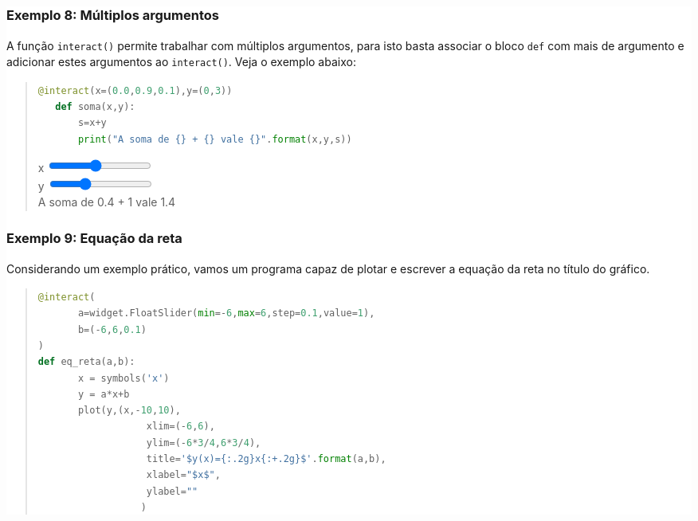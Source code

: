 ### Exemplo 8: Múltiplos argumentos

A função `interact()` permite trabalhar com múltiplos argumentos, para isto basta associar o bloco `def` com mais de argumento e adicionar estes argumentos ao `interact()`.  Veja o exemplo abaixo:

> ```python
> @interact(x=(0.0,0.9,0.1),y=(0,3))
>    def soma(x,y):
>        s=x+y
>        print("A soma de {} + {} vale {}".format(x,y,s))
> ```
>
> <p>
> x  
> <input type="range" min="0" max="9" value="4" class="slider" id="slider-xx">
> <span id="val-xx"></span><br>
> <script>
> var sliderxx = document.getElementById("slider-xx");
> var outputxx = document.getElementById("val-xx");
> outputxx.innerHTML = (sliderxx.value/10).toFixed(2);
> sliderxx.oninput = function() {
> outputxx.innerHTML = (this.value/10).toFixed(2);
> }
> </script>
> y  
> <input type="range" min="0" max="3" value="1" class="slider" id="slider-yy">
> <span id="val-yy"></span><br>
> <script>
> var slideryy = document.getElementById("slider-yy");
> var outputyy = document.getElementById("val-yy");
> outputyy.innerHTML = (slideryy.value);
> slideryy.oninput = function() {
> outputyy.innerHTML = (this.value);
> }
> </script>
> A soma de 0.4 + 1 vale 1.4
> </p>

### Exemplo 9: Equação da reta

Considerando um exemplo prático, vamos um programa capaz de plotar e escrever a equação da reta no título do gráfico.

> ```python
> @interact(
>        a=widget.FloatSlider(min=-6,max=6,step=0.1,value=1),
>        b=(-6,6,0.1) 
> )
> def eq_reta(a,b):
>        x = symbols('x')
>        y = a*x+b
>        plot(y,(x,-10,10),
>                    xlim=(-6,6),
>                    ylim=(-6*3/4,6*3/4),
>                    title='$y(x)={:.2g}x{:+.2g}$'.format(a,b),
>                    xlabel="$x$",
>                    ylabel=""
>                   )
>    ```
>    